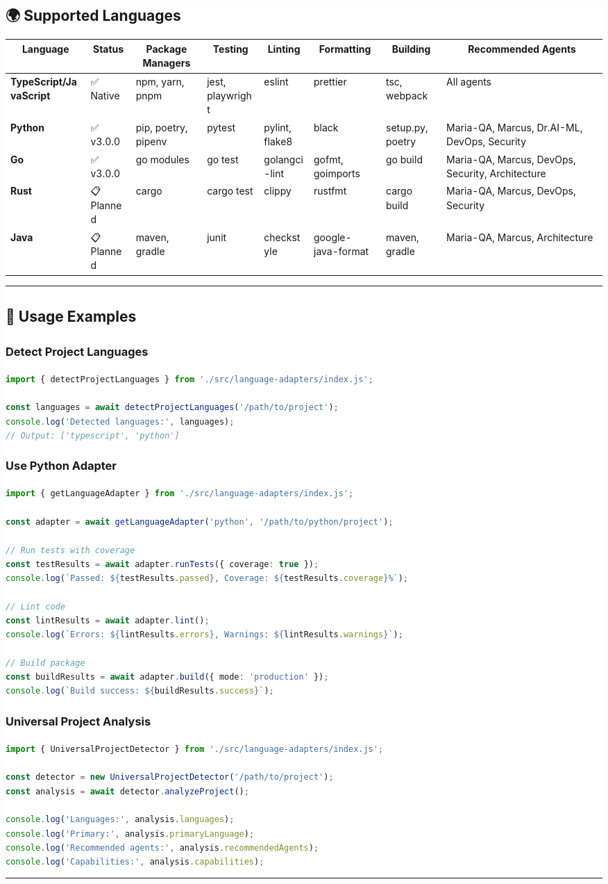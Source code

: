 
## 🌍 Supported Languages

| Language | Status | Package Managers | Testing | Linting | Formatting | Building | Recommended Agents |
|----------|--------|------------------|---------|---------|------------|----------|-------------------|
| **TypeScript/JavaScript** | ✅ Native | npm, yarn, pnpm | jest, playwright | eslint | prettier | tsc, webpack | All agents |
| **Python** | ✅ v3.0.0 | pip, poetry, pipenv | pytest | pylint, flake8 | black | setup.py, poetry | Maria-QA, Marcus, Dr.AI-ML, DevOps, Security |
| **Go** | ✅ v3.0.0 | go modules | go test | golangci-lint | gofmt, goimports | go build | Maria-QA, Marcus, DevOps, Security, Architecture |
| **Rust** | 📋 Planned | cargo | cargo test | clippy | rustfmt | cargo build | Maria-QA, Marcus, DevOps, Security |
| **Java** | 📋 Planned | maven, gradle | junit | checkstyle | google-java-format | maven, gradle | Maria-QA, Marcus, Architecture |

---

## 🔧 Usage Examples

### Detect Project Languages

```typescript
import { detectProjectLanguages } from './src/language-adapters/index.js';

const languages = await detectProjectLanguages('/path/to/project');
console.log('Detected languages:', languages);
// Output: ['typescript', 'python']
```

### Use Python Adapter

```typescript
import { getLanguageAdapter } from './src/language-adapters/index.js';

const adapter = await getLanguageAdapter('python', '/path/to/python/project');

// Run tests with coverage
const testResults = await adapter.runTests({ coverage: true });
console.log(`Passed: ${testResults.passed}, Coverage: ${testResults.coverage}%`);

// Lint code
const lintResults = await adapter.lint();
console.log(`Errors: ${lintResults.errors}, Warnings: ${lintResults.warnings}`);

// Build package
const buildResults = await adapter.build({ mode: 'production' });
console.log(`Build success: ${buildResults.success}`);
```

### Universal Project Analysis

```typescript
import { UniversalProjectDetector } from './src/language-adapters/index.js';

const detector = new UniversalProjectDetector('/path/to/project');
const analysis = await detector.analyzeProject();

console.log('Languages:', analysis.languages);
console.log('Primary:', analysis.primaryLanguage);
console.log('Recommended agents:', analysis.recommendedAgents);
console.log('Capabilities:', analysis.capabilities);
```

---